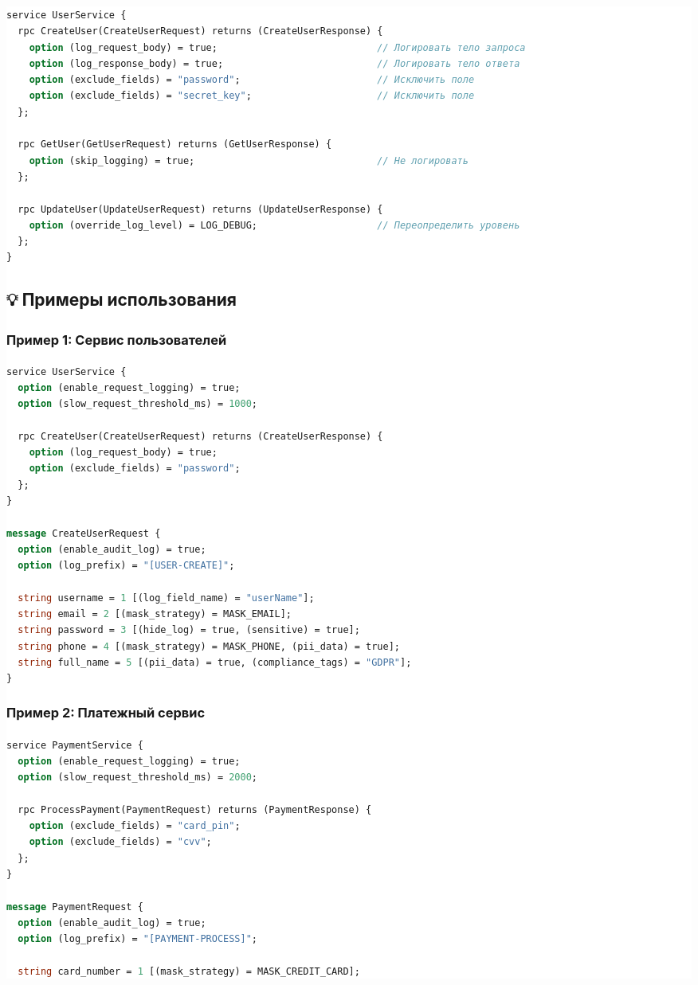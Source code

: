 ```protobuf
service UserService {
  rpc CreateUser(CreateUserRequest) returns (CreateUserResponse) {
    option (log_request_body) = true;                            // Логировать тело запроса
    option (log_response_body) = true;                           // Логировать тело ответа
    option (exclude_fields) = "password";                        // Исключить поле
    option (exclude_fields) = "secret_key";                      // Исключить поле
  };
  
  rpc GetUser(GetUserRequest) returns (GetUserResponse) {
    option (skip_logging) = true;                                // Не логировать
  };
  
  rpc UpdateUser(UpdateUserRequest) returns (UpdateUserResponse) {
    option (override_log_level) = LOG_DEBUG;                     // Переопределить уровень
  };
}
```

## 💡 Примеры использования

### Пример 1: Сервис пользователей

```protobuf
service UserService {
  option (enable_request_logging) = true;
  option (slow_request_threshold_ms) = 1000;

  rpc CreateUser(CreateUserRequest) returns (CreateUserResponse) {
    option (log_request_body) = true;
    option (exclude_fields) = "password";
  };
}

message CreateUserRequest {
  option (enable_audit_log) = true;
  option (log_prefix) = "[USER-CREATE]";
  
  string username = 1 [(log_field_name) = "userName"];
  string email = 2 [(mask_strategy) = MASK_EMAIL];
  string password = 3 [(hide_log) = true, (sensitive) = true];
  string phone = 4 [(mask_strategy) = MASK_PHONE, (pii_data) = true];
  string full_name = 5 [(pii_data) = true, (compliance_tags) = "GDPR"];
}
```

### Пример 2: Платежный сервис

```protobuf
service PaymentService {
  option (enable_request_logging) = true;
  option (slow_request_threshold_ms) = 2000;

  rpc ProcessPayment(PaymentRequest) returns (PaymentResponse) {
    option (exclude_fields) = "card_pin";
    option (exclude_fields) = "cvv";
  };
}

message PaymentRequest {
  option (enable_audit_log) = true;
  option (log_prefix) = "[PAYMENT-PROCESS]";
  
  string card_number = 1 [(mask_strategy) = MASK_CREDIT_CARD];
```